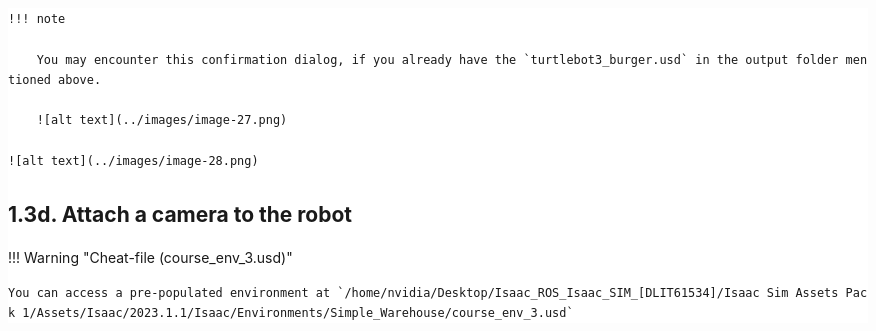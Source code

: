     !!! note

        You may encounter this confirmation dialog, if you already have the `turtlebot3_burger.usd` in the output folder mentioned above.

        ![alt text](../images/image-27.png)

    ![alt text](../images/image-28.png)

## 1.3d. Attach a camera to the robot

!!! Warning "Cheat-file (course_env_3.usd)"

    You can access a pre-populated environment at `/home/nvidia/Desktop/Isaac_ROS_Isaac_SIM_[DLIT61534]/Isaac Sim Assets Pack 1/Assets/Isaac/2023.1.1/Isaac/Environments/Simple_Warehouse/course_env_3.usd`
